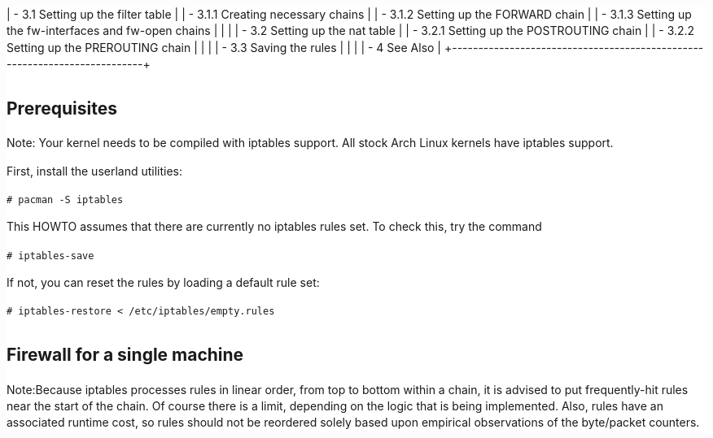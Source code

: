 |     -   3.1 Setting up the filter table                                  |
|         -   3.1.1 Creating necessary chains                              |
|         -   3.1.2 Setting up the FORWARD chain                           |
|         -   3.1.3 Setting up the fw-interfaces and fw-open chains        |
|                                                                          |
|     -   3.2 Setting up the nat table                                     |
|         -   3.2.1 Setting up the POSTROUTING chain                       |
|         -   3.2.2 Setting up the PREROUTING chain                        |
|                                                                          |
|     -   3.3 Saving the rules                                             |
|                                                                          |
| -   4 See Also                                                           |
+--------------------------------------------------------------------------+

Prerequisites
-------------

Note: Your kernel needs to be compiled with iptables support. All stock
Arch Linux kernels have iptables support.

First, install the userland utilities:

    # pacman -S iptables

This HOWTO assumes that there are currently no iptables rules set. To
check this, try the command

    # iptables-save

If not, you can reset the rules by loading a default rule set:

    # iptables-restore < /etc/iptables/empty.rules

Firewall for a single machine
-----------------------------

Note:Because iptables processes rules in linear order, from top to
bottom within a chain, it is advised to put frequently-hit rules near
the start of the chain. Of course there is a limit, depending on the
logic that is being implemented. Also, rules have an associated runtime
cost, so rules should not be reordered solely based upon empirical
observations of the byte/packet counters.
